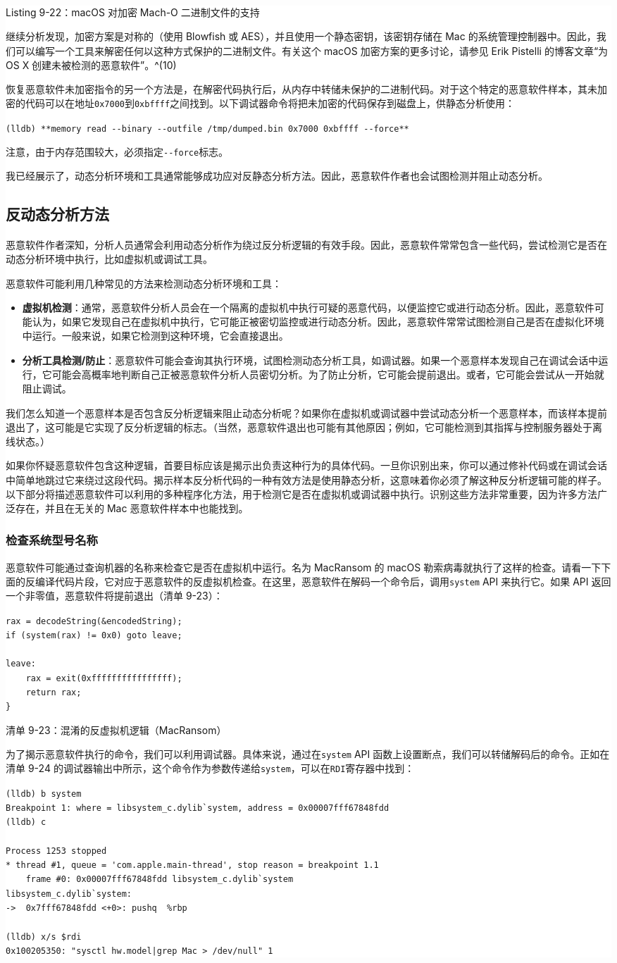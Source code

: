 
Listing 9-22：macOS 对加密 Mach-O 二进制文件的支持

继续分析发现，加密方案是对称的（使用 Blowfish 或 AES），并且使用一个静态密钥，该密钥存储在 Mac 的系统管理控制器中。因此，我们可以编写一个工具来解密任何以这种方式保护的二进制文件。有关这个 macOS 加密方案的更多讨论，请参见 Erik Pistelli 的博客文章“为 OS X 创建未被检测的恶意软件”。^(10)

恢复恶意软件未加密指令的另一个方法是，在解密代码执行后，从内存中转储未保护的二进制代码。对于这个特定的恶意软件样本，其未加密的代码可以在地址`0x7000`到`0xbffff`之间找到。以下调试器命令将把未加密的代码保存到磁盘上，供静态分析使用：

```
(lldb) **memory read --binary --outfile /tmp/dumped.bin 0x7000 0xbffff --force** 
```

注意，由于内存范围较大，必须指定`--force`标志。

我已经展示了，动态分析环境和工具通常能够成功应对反静态分析方法。因此，恶意软件作者也会试图检测并阻止动态分析。

## 反动态分析方法

恶意软件作者深知，分析人员通常会利用动态分析作为绕过反分析逻辑的有效手段。因此，恶意软件常常包含一些代码，尝试检测它是否在动态分析环境中执行，比如虚拟机或调试工具。

恶意软件可能利用几种常见的方法来检测动态分析环境和工具：

+   **虚拟机检测**：通常，恶意软件分析人员会在一个隔离的虚拟机中执行可疑的恶意代码，以便监控它或进行动态分析。因此，恶意软件可能认为，如果它发现自己在虚拟机中执行，它可能正被密切监控或进行动态分析。因此，恶意软件常常试图检测自己是否在虚拟化环境中运行。一般来说，如果它检测到这种环境，它会直接退出。

+   **分析工具检测/防止**：恶意软件可能会查询其执行环境，试图检测动态分析工具，如调试器。如果一个恶意样本发现自己在调试会话中运行，它可能会高概率地判断自己正被恶意软件分析人员密切分析。为了防止分析，它可能会提前退出。或者，它可能会尝试从一开始就阻止调试。

我们怎么知道一个恶意样本是否包含反分析逻辑来阻止动态分析呢？如果你在虚拟机或调试器中尝试动态分析一个恶意样本，而该样本提前退出了，这可能是它实现了反分析逻辑的标志。（当然，恶意软件退出也可能有其他原因；例如，它可能检测到其指挥与控制服务器处于离线状态。）

如果你怀疑恶意软件包含这种逻辑，首要目标应该是揭示出负责这种行为的具体代码。一旦你识别出来，你可以通过修补代码或在调试会话中简单地跳过它来绕过这段代码。揭示样本反分析代码的一种有效方法是使用静态分析，这意味着你必须了解这种反分析逻辑可能的样子。以下部分将描述恶意软件可以利用的多种程序化方法，用于检测它是否在虚拟机或调试器中执行。识别这些方法非常重要，因为许多方法广泛存在，并且在无关的 Mac 恶意软件样本中也能找到。

### 检查系统型号名称

恶意软件可能通过查询机器的名称来检查它是否在虚拟机中运行。名为 MacRansom 的 macOS 勒索病毒就执行了这样的检查。请看一下下面的反编译代码片段，它对应于恶意软件的反虚拟机检查。在这里，恶意软件在解码一个命令后，调用`system` API 来执行它。如果 API 返回一个非零值，恶意软件将提前退出（清单 9-23）：

```
rax = decodeString(&encodedString);
if (system(rax) != 0x0) goto leave;

leave:
    rax = exit(0xffffffffffffffff);
    return rax;
}
```

清单 9-23：混淆的反虚拟机逻辑（MacRansom）

为了揭示恶意软件执行的命令，我们可以利用调试器。具体来说，通过在`system` API 函数上设置断点，我们可以转储解码后的命令。正如在清单 9-24 的调试器输出中所示，这个命令作为参数传递给`system`，可以在`RDI`寄存器中找到：

```
(lldb) b system
Breakpoint 1: where = libsystem_c.dylib`system, address = 0x00007fff67848fdd
(lldb) c

Process 1253 stopped
* thread #1, queue = 'com.apple.main-thread', stop reason = breakpoint 1.1
    frame #0: 0x00007fff67848fdd libsystem_c.dylib`system
libsystem_c.dylib`system:
->  0x7fff67848fdd <+0>: pushq  %rbp

(lldb) x/s $rdi
0x100205350: "sysctl hw.model|grep Mac > /dev/null" 1
```
